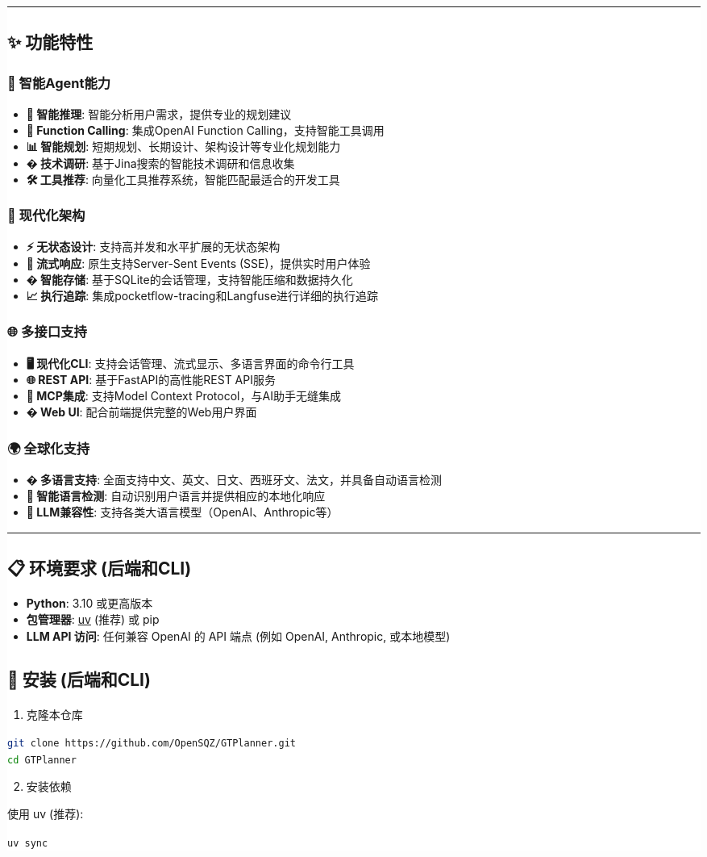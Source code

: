 
---

## ✨ 功能特性

### 🧠 智能Agent能力
- **🤖 智能推理**: 智能分析用户需求，提供专业的规划建议
- **🔧 Function Calling**: 集成OpenAI Function Calling，支持智能工具调用
- **📊 智能规划**: 短期规划、长期设计、架构设计等专业化规划能力
- **� 技术调研**: 基于Jina搜索的智能技术调研和信息收集
- **🛠️ 工具推荐**: 向量化工具推荐系统，智能匹配最适合的开发工具

### 🚀 现代化架构
- **⚡ 无状态设计**: 支持高并发和水平扩展的无状态架构
- **🔄 流式响应**: 原生支持Server-Sent Events (SSE)，提供实时用户体验
- **� 智能存储**: 基于SQLite的会话管理，支持智能压缩和数据持久化
- **📈 执行追踪**: 集成pocketflow-tracing和Langfuse进行详细的执行追踪

### 🌐 多接口支持
- **🖥️ 现代化CLI**: 支持会话管理、流式显示、多语言界面的命令行工具
- **🌐 REST API**: 基于FastAPI的高性能REST API服务
- **🔌 MCP集成**: 支持Model Context Protocol，与AI助手无缝集成
- **� Web UI**: 配合前端提供完整的Web用户界面

### 🌍 全球化支持
- **�️ 多语言支持**: 全面支持中文、英文、日文、西班牙文、法文，并具备自动语言检测
- **🎯 智能语言检测**: 自动识别用户语言并提供相应的本地化响应
- **🔧 LLM兼容性**: 支持各类大语言模型（OpenAI、Anthropic等）

---

## 📋 环境要求 (后端和CLI)

- **Python**: 3.10 或更高版本
- **包管理器**: [uv](https://github.com/astral-sh/uv) (推荐) 或 pip
- **LLM API 访问**: 任何兼容 OpenAI 的 API 端点 (例如 OpenAI, Anthropic, 或本地模型)

## 🚀 安装 (后端和CLI)

1. 克隆本仓库

```bash
git clone https://github.com/OpenSQZ/GTPlanner.git
cd GTPlanner
```

2. 安装依赖

使用 uv (推荐):
```bash
uv sync
```
